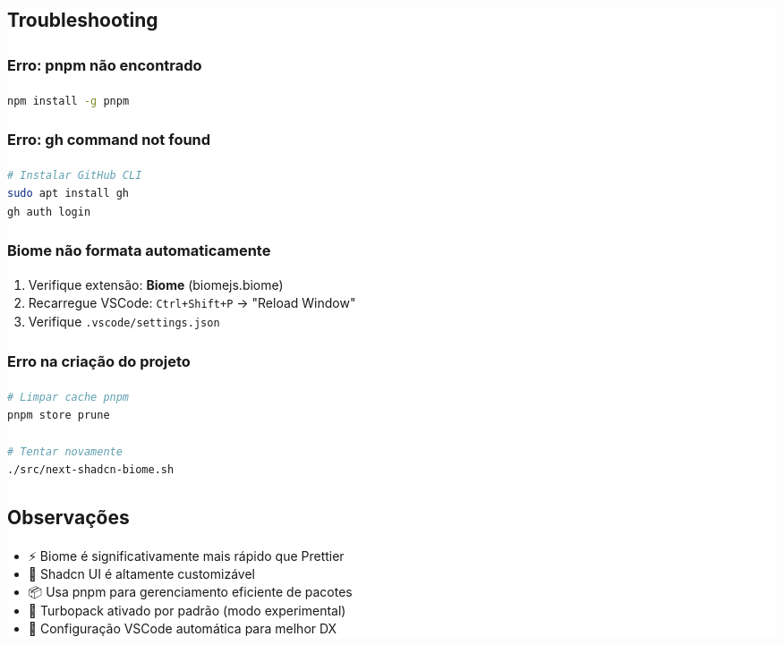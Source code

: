## Troubleshooting

### Erro: pnpm não encontrado

```bash
npm install -g pnpm
```

### Erro: gh command not found

```bash
# Instalar GitHub CLI
sudo apt install gh
gh auth login
```

### Biome não formata automaticamente

1. Verifique extensão: **Biome** (biomejs.biome)
2. Recarregue VSCode: `Ctrl+Shift+P` → "Reload Window"
3. Verifique `.vscode/settings.json`

### Erro na criação do projeto

```bash
# Limpar cache pnpm
pnpm store prune

# Tentar novamente
./src/next-shadcn-biome.sh
```

## Observações

- ⚡ Biome é significativamente mais rápido que Prettier
- 🎨 Shadcn UI é altamente customizável
- 📦 Usa pnpm para gerenciamento eficiente de pacotes
- 🚀 Turbopack ativado por padrão (modo experimental)
- 🔧 Configuração VSCode automática para melhor DX
